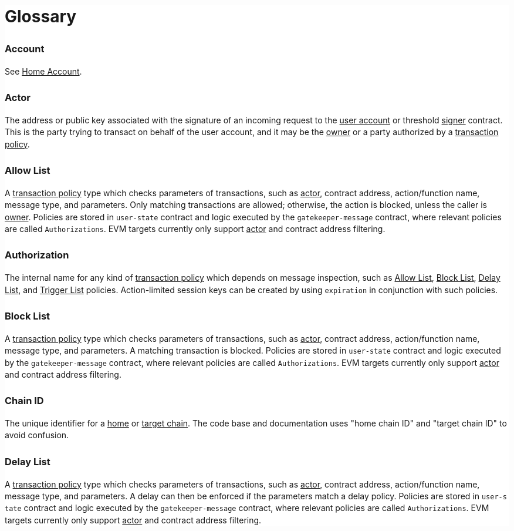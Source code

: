 # Glossary

### Account

See [Home Account](glossary.md#home-account).

### Actor

The address or public key associated with the signature of an incoming request to the [user account](glossary.md#home-account) or threshold [signer](glossary.md#signer) contract. This is the party trying to transact on behalf of the user account, and it may be the [owner](glossary.md#owner) or a party authorized by a [transaction policy](glossary.md#transaction-policy).

### Allow List

A [transaction policy](glossary.md#transaction-policy) type which checks parameters of transactions, such as [actor](glossary.md#actor), contract address, action/function name, message type, and parameters. Only matching transactions are allowed; otherwise, the action is blocked, unless the caller is [owner](glossary.md#owner). Policies are stored in `user-state` contract and logic executed by the `gatekeeper-message` contract, where relevant policies are called `Authorizations`. EVM targets currently only support [actor](glossary.md#actor) and contract address filtering.

### Authorization

The internal name for any kind of [transaction policy](glossary.md#transaction-policy) which depends on message inspection, such as [Allow List](glossary.md#allow-list), [Block List](glossary.md#block-list), [Delay List](glossary.md#delay-list), and [Trigger List](glossary.md#trigger-list) policies. Action-limited session keys can be created by using `expiration` in conjunction with such policies.

### Block List

A [transaction policy](glossary.md#transaction-policy) type which checks parameters of transactions, such as [actor](glossary.md#actor), contract address, action/function name, message type, and parameters. A matching transaction is blocked. Policies are stored in `user-state` contract and logic executed by the `gatekeeper-message` contract, where relevant policies are called `Authorizations`. EVM targets currently only support [actor](glossary.md#actor) and contract address filtering.

### Chain ID

The unique identifier for a [home](glossary.md#home-chain) or [target chain](glossary.md#target-chain). The code base and documentation uses "home chain ID" and "target chain ID" to avoid confusion.

### Delay List

A [transaction policy](glossary.md#transaction-policy) type which checks parameters of transactions, such as [actor](glossary.md#actor), contract address, action/function name, message type, and parameters. A delay can then be enforced if the parameters match a delay policy. Policies are stored in `user-state` contract and logic executed by the `gatekeeper-message` contract, where relevant policies are called `Authorizations`. EVM targets currently only support [actor](glossary.md#actor) and contract address filtering.
